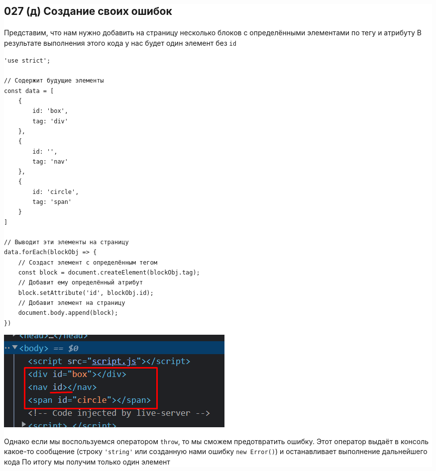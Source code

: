 ## 027 (д) Создание своих ошибок

Представим, что нам нужно добавить на страницу несколько блоков с определёнными элементами по тегу и атрибуту
В результате выполнения этого кода у нас будет один элемент без `id`

```JS
'use strict';

// Содержит будущие элементы
const data = [
    {
        id: 'box',
        tag: 'div'
    },
    {
        id: '',
        tag: 'nav'
    },
    {
        id: 'circle',
        tag: 'span'
    }
]

// Выводит эти элементы на страницу
data.forEach(blockObj => {
	// Создаст элемент с определённым тегом
    const block = document.createElement(blockObj.tag);
    // Добавит ему определённый атрибут
    block.setAttribute('id', blockObj.id);
    // Добавит элемент на страницу
    document.body.append(block);
})
```

![](_png/e9d2178f49a1e411cc5c49f024019685.png)

Однако если мы воспользуемся оператором `throw`, то мы сможем предотвратить ошибку. Этот оператор выдаёт в консоль какое-то сообщение (строку `'string'` или созданную нами ошибку `new Error()`) и останавливает выполнение дальнейшего кода
По итогу мы получим только один элемент
